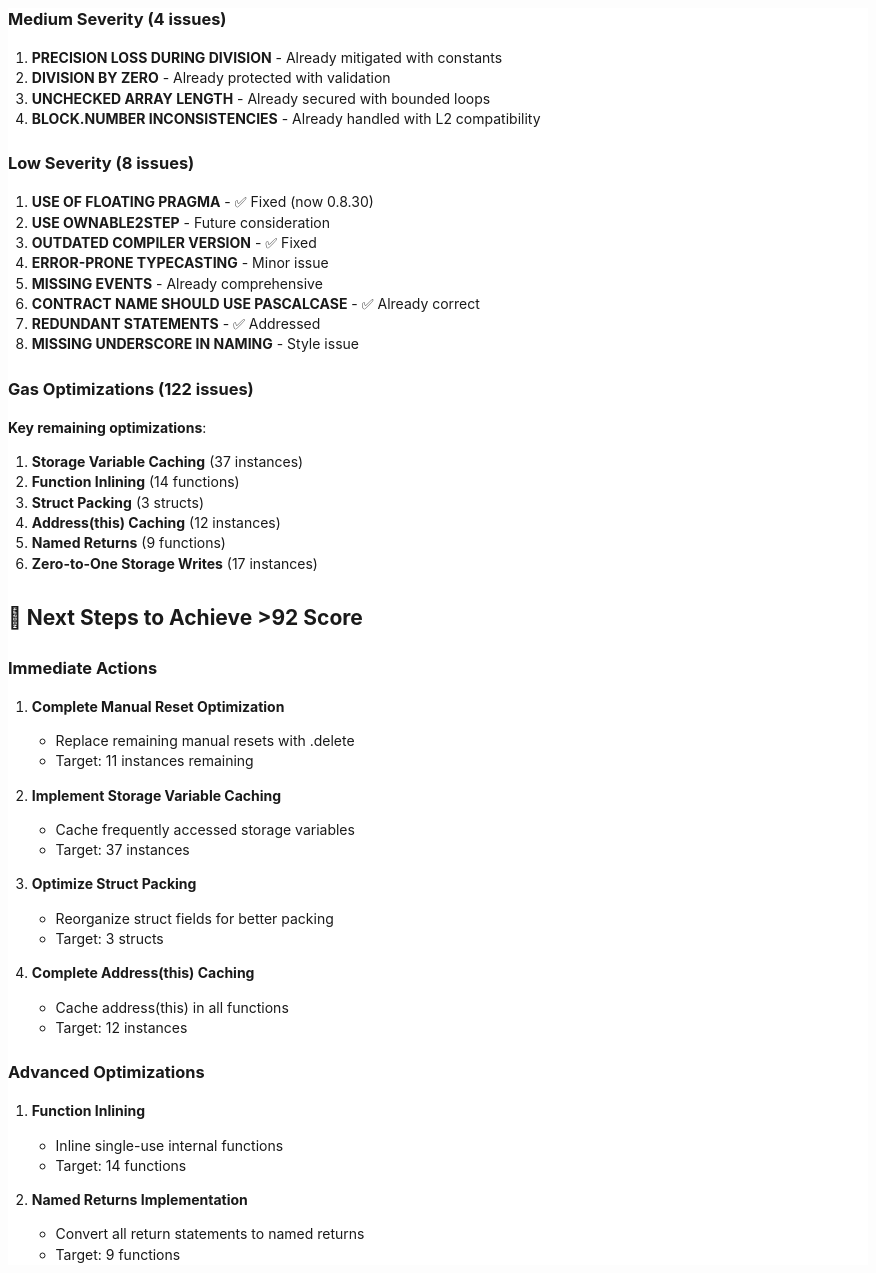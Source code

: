 ### Medium Severity (4 issues)
1. **PRECISION LOSS DURING DIVISION** - Already mitigated with constants
2. **DIVISION BY ZERO** - Already protected with validation
3. **UNCHECKED ARRAY LENGTH** - Already secured with bounded loops
4. **BLOCK.NUMBER INCONSISTENCIES** - Already handled with L2 compatibility

### Low Severity (8 issues)
1. **USE OF FLOATING PRAGMA** - ✅ Fixed (now 0.8.30)
2. **USE OWNABLE2STEP** - Future consideration
3. **OUTDATED COMPILER VERSION** - ✅ Fixed
4. **ERROR-PRONE TYPECASTING** - Minor issue
5. **MISSING EVENTS** - Already comprehensive
6. **CONTRACT NAME SHOULD USE PASCALCASE** - ✅ Already correct
7. **REDUNDANT STATEMENTS** - ✅ Addressed
8. **MISSING UNDERSCORE IN NAMING** - Style issue

### Gas Optimizations (122 issues)
**Key remaining optimizations**:
1. **Storage Variable Caching** (37 instances)
2. **Function Inlining** (14 functions)
3. **Struct Packing** (3 structs)
4. **Address(this) Caching** (12 instances)
5. **Named Returns** (9 functions)
6. **Zero-to-One Storage Writes** (17 instances)

## 🚀 Next Steps to Achieve >92 Score

### Immediate Actions
1. **Complete Manual Reset Optimization**
   - Replace remaining manual resets with .delete
   - Target: 11 instances remaining

2. **Implement Storage Variable Caching**
   - Cache frequently accessed storage variables
   - Target: 37 instances

3. **Optimize Struct Packing**
   - Reorganize struct fields for better packing
   - Target: 3 structs

4. **Complete Address(this) Caching**
   - Cache address(this) in all functions
   - Target: 12 instances

### Advanced Optimizations
1. **Function Inlining**
   - Inline single-use internal functions
   - Target: 14 functions

2. **Named Returns Implementation**
   - Convert all return statements to named returns
   - Target: 9 functions
